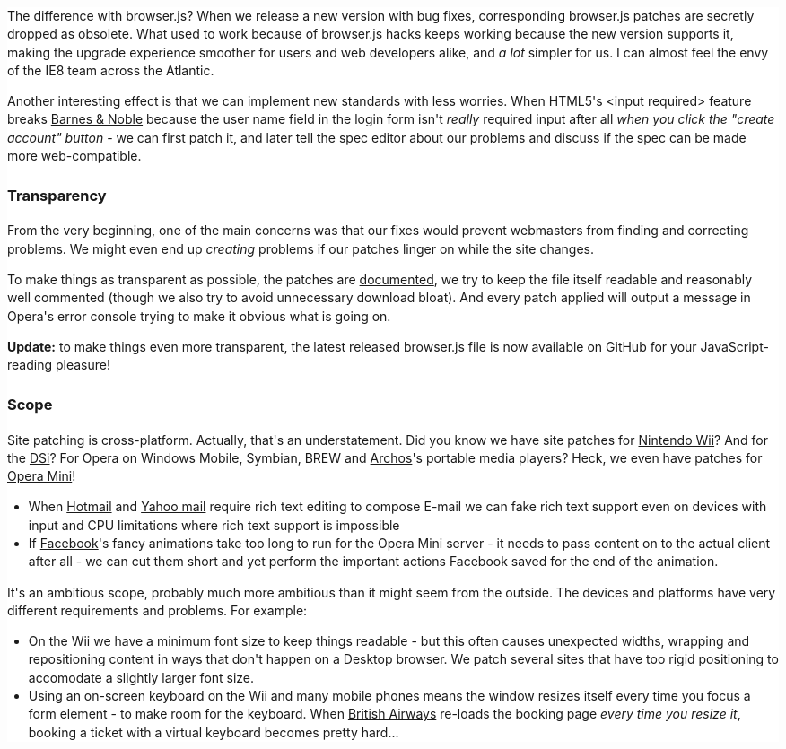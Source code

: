<p>The difference with browser.js? When we release a new version with bug fixes, corresponding browser.js patches are secretly dropped as obsolete. What used to work because of browser.js hacks keeps working because the new version supports it, making the upgrade experience smoother for users and web developers alike, and <em>a lot</em> simpler for us. I can almost feel the envy of the IE8 team across the Atlantic.</p>

<p>Another interesting effect is that we can implement new standards with less worries. When HTML5&#39;s &lt;input required&gt; feature breaks <a href="http://www.barnesandnoble.com/" title="The web&#39;s favourite also-ran book store?">Barnes &amp; Noble</a> because the user name field in the login form isn&#39;t <em>really</em> required input after all <em>when you click the &quot;create account&quot; button</em> - we can first patch it, and later tell the spec editor about our problems and discuss if the spec can be made more web-compatible.</p>

<h3>Transparency</h3>
<p>From the very beginning, one of the main concerns was that our fixes would prevent webmasters from finding and correcting problems. We might even end up <em>creating</em> problems if our patches linger on while the site changes.</p>

<p>To make things as transparent as possible, the patches are <a href="https://www.opera.com/docs/browserjs/" title="um, it&#39;s probably still a bit outdated. Sorry about that.">documented</a>, we try to keep the file itself readable and reasonably well commented (though we also try to avoid unnecessary download bloat). And every patch applied will output a message in Opera&#39;s error console trying to make it obvious what is going on.</p>

<p><b>Update:</b> to make things even more transparent, the latest released browser.js file is now <a href="https://github.com/operasoftware/browserjs/">available on GitHub</a> for your JavaScript-reading pleasure!</p>

<h3>Scope</h3>
<p>Site patching is cross-platform. Actually, that&#39;s an understatement. Did you know we have site patches for <a href="http://www.nintendo.com/wii" title="cool, white, Opera-powered box">Nintendo Wii</a>? And for the <a href="http://www.nintendodsi.com/" title="Did you know people even *blog* from this thing?!?">DSi</a>? For Opera on Windows Mobile, Symbian, BREW and <a href="http://www.archos.com/" title="Someone said Opera is the de-facto standard where you don&#39;t expect a browser. I want one of these.">Archos</a>&#39;s portable media players? Heck, we even have patches for <a href="http://www.operamini.com/" title="Meet the browser that can&#39;t decide if it is a client or a server">Opera Mini</a>!</p>

<ul>
<li>When <a href="http://www.hotmail.com" title="Hot or not? Well, since they now brand it Windows Live instead I guess it&#39;s official..">Hotmail</a> and <a href="http://mail.yahoo.com" title="The Web App Formerly Known as Oddpost">Yahoo mail</a> require rich text editing to compose E-mail we can fake rich text support even on devices with input and CPU limitations where rich text support is impossible</li>
<li>If <a href="http://www.facebook.com" title="Phone directory meets Web 2.0">Facebook</a>&#39;s fancy animations take too long to run for the Opera Mini server - it needs to pass content on to the actual client after all - we can cut them short and yet perform the important actions Facebook saved for the end of the animation.</li>
</ul>

<p>It&#39;s an ambitious scope, probably much more ambitious than it might seem from the outside. The devices and platforms have very different requirements and problems. For example:</p>

<ul>
<li>On the Wii we have a minimum font size to keep things readable - but this often causes unexpected widths, wrapping and repositioning content in ways that don&#39;t happen on a Desktop browser. We patch several sites that have too rigid positioning to accomodate a slightly larger font size.</li>
<li>Using an on-screen keyboard on the Wii and many mobile phones means the window resizes itself every time you focus a form element - to make room for the keyboard. When <a href="http://www.ba.com" title="the world&#39;s favourite reload implementation? Maybe not.">British Airways</a> re-loads the booking page <em>every time you resize it</em>, booking a ticket with a virtual keyboard becomes pretty hard...</li>